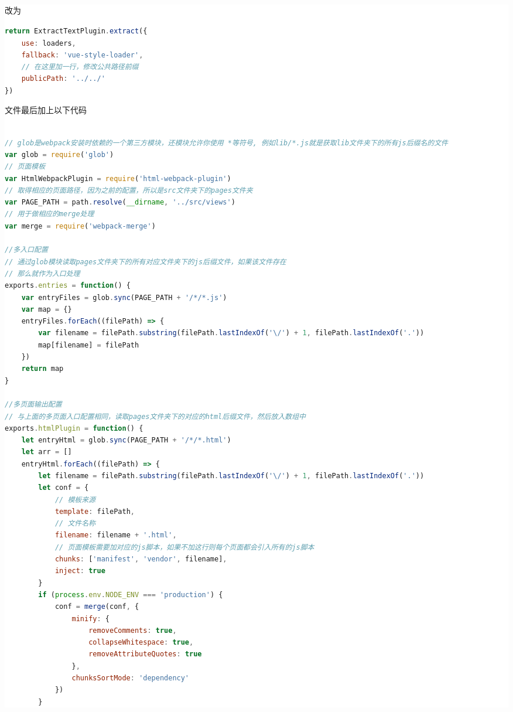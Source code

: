 改为

```js
return ExtractTextPlugin.extract({
    use: loaders,
    fallback: 'vue-style-loader',
    // 在这里加一行，修改公共路径前缀
    publicPath: '../../'
})
```

文件最后加上以下代码

```js

// glob是webpack安装时依赖的一个第三方模块，还模块允许你使用 *等符号, 例如lib/*.js就是获取lib文件夹下的所有js后缀名的文件
var glob = require('glob')
// 页面模板
var HtmlWebpackPlugin = require('html-webpack-plugin')
// 取得相应的页面路径，因为之前的配置，所以是src文件夹下的pages文件夹
var PAGE_PATH = path.resolve(__dirname, '../src/views')
// 用于做相应的merge处理
var merge = require('webpack-merge')

//多入口配置
// 通过glob模块读取pages文件夹下的所有对应文件夹下的js后缀文件，如果该文件存在
// 那么就作为入口处理
exports.entries = function() {
    var entryFiles = glob.sync(PAGE_PATH + '/*/*.js')
    var map = {}
    entryFiles.forEach((filePath) => {
        var filename = filePath.substring(filePath.lastIndexOf('\/') + 1, filePath.lastIndexOf('.'))
        map[filename] = filePath
    })
    return map
}

//多页面输出配置
// 与上面的多页面入口配置相同，读取pages文件夹下的对应的html后缀文件，然后放入数组中
exports.htmlPlugin = function() {
    let entryHtml = glob.sync(PAGE_PATH + '/*/*.html')
    let arr = []
    entryHtml.forEach((filePath) => {
        let filename = filePath.substring(filePath.lastIndexOf('\/') + 1, filePath.lastIndexOf('.'))
        let conf = {
            // 模板来源
            template: filePath,
            // 文件名称
            filename: filename + '.html',
            // 页面模板需要加对应的js脚本，如果不加这行则每个页面都会引入所有的js脚本
            chunks: ['manifest', 'vendor', filename],
            inject: true
        }
        if (process.env.NODE_ENV === 'production') {
            conf = merge(conf, {
                minify: {
                    removeComments: true,
                    collapseWhitespace: true,
                    removeAttributeQuotes: true
                },
                chunksSortMode: 'dependency'
            })
        }
```